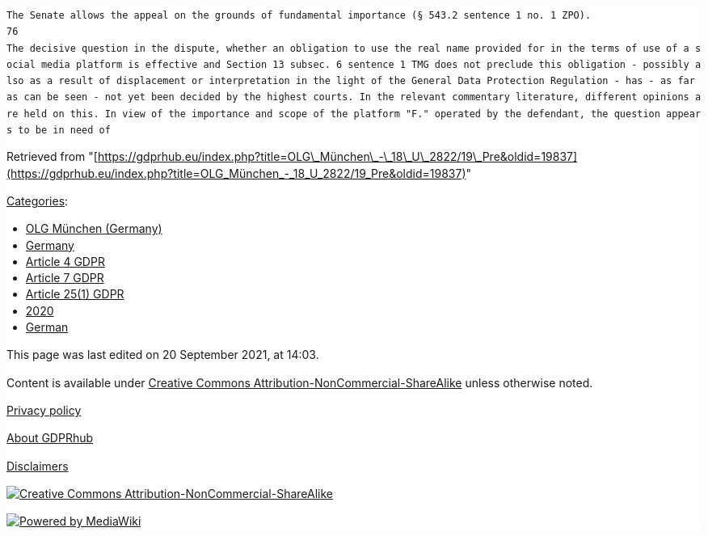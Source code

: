 ```
The Senate allows the appeal on the grounds of fundamental importance (§ 543.2 sentence 1 no. 1 ZPO).
76
The decisive question in the dispute, whether an obligation to use the real name provided for in the terms of use of a social media platform is effective and Section 13 subsec. 6 sentence 1 TMG does not preclude this obligation - possibly also as a result of displacement or interpretation in the light of the General Data Protection Regulation - has - as far as can be seen - not yet been decided by the highest courts. In the relevant commentary literature, different opinions are held on this. In view of the importance and scope of the platform "F." operated by the defendant, the question appears to be in need of 

```

Retrieved from "[https://gdprhub.eu/index.php?title=OLG\_München\_-\_18\_U\_2822/19\_Pre&oldid=19837](https://gdprhub.eu/index.php?title=OLG_München_-_18_U_2822/19_Pre&oldid=19837)"

[Categories](/index.php?title=Special:Categories "Special:Categories"):

*   [OLG München (Germany)](/index.php?title=Category:OLG_M%C3%BCnchen_\(Germany\) "Category:OLG München (Germany)")
*   [Germany](/index.php?title=Category:Germany "Category:Germany")
*   [Article 4 GDPR](/index.php?title=Category:Article_4_GDPR "Category:Article 4 GDPR")
*   [Article 7 GDPR](/index.php?title=Category:Article_7_GDPR "Category:Article 7 GDPR")
*   [Article 25(1) GDPR](/index.php?title=Category:Article_25\(1\)_GDPR "Category:Article 25(1) GDPR")
*   [2020](/index.php?title=Category:2020 "Category:2020")
*   [German](/index.php?title=Category:German "Category:German")

This page was last edited on 20 September 2021, at 14:03.

Content is available under [Creative Commons Attribution-NonCommercial-ShareAlike](https://creativecommons.org/licenses/by-nc-sa/4.0/) unless otherwise noted.

[Privacy policy](/index.php?title=GDPRhub:Privacy_policy)

[About GDPRhub](/index.php?title=GDPRhub:About)

[Disclaimers](/index.php?title=GDPRhub:General_disclaimer)

[![Creative Commons Attribution-NonCommercial-ShareAlike](/resources/assets/licenses/cc-by-nc-sa.png)](https://creativecommons.org/licenses/by-nc-sa/4.0/)

[![Powered by MediaWiki](/resources/assets/poweredby_mediawiki_88x31.png)](https://www.mediawiki.org/)